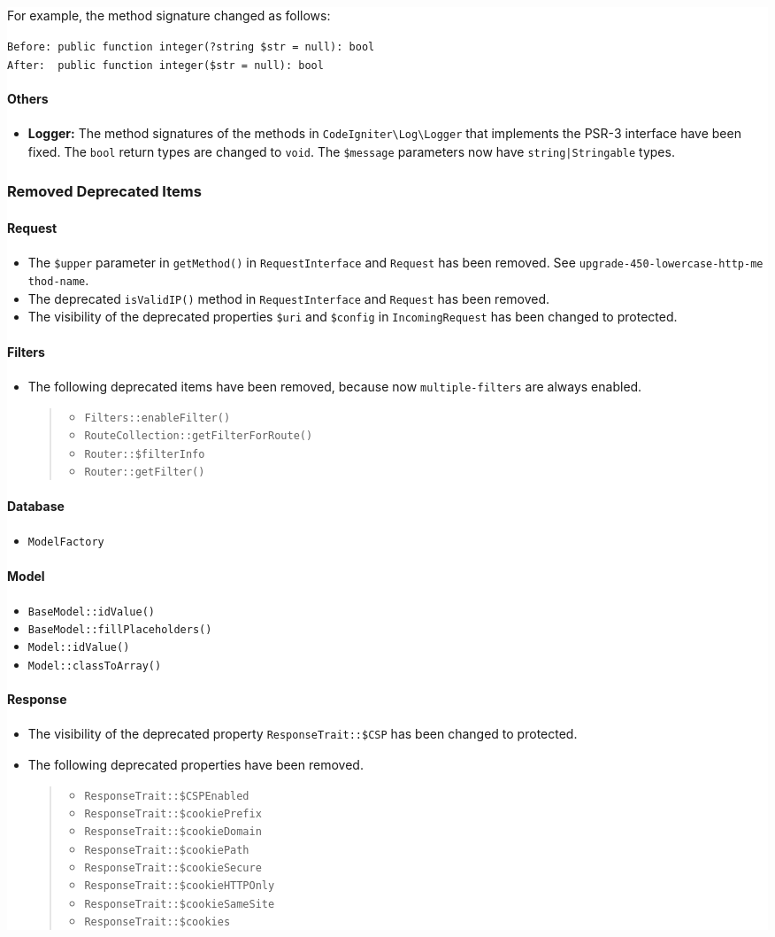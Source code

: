 For example, the method signature changed as follows:

    Before: public function integer(?string $str = null): bool
    After:  public function integer($str = null): bool

#### Others

- **Logger:** The method signatures of the methods in
  `CodeIgniter\Log\Logger` that implements the PSR-3 interface have been
  fixed. The `bool` return types are changed to `void`. The `$message`
  parameters now have `string|Stringable` types.

### Removed Deprecated Items

#### Request

- The `$upper` parameter in `getMethod()` in `RequestInterface` and
  `Request` has been removed. See
  `upgrade-450-lowercase-http-method-name`.
- The deprecated `isValidIP()` method in `RequestInterface` and
  `Request` has been removed.
- The visibility of the deprecated properties `$uri` and `$config` in
  `IncomingRequest` has been changed to protected.

#### Filters

- The following deprecated items have been removed, because now
  `multiple-filters` are always enabled.

  > - `Filters::enableFilter()`
  > - `RouteCollection::getFilterForRoute()`
  > - `Router::$filterInfo`
  > - `Router::getFilter()`

#### Database

- `ModelFactory`

#### Model

- `BaseModel::idValue()`
- `BaseModel::fillPlaceholders()`
- `Model::idValue()`
- `Model::classToArray()`

#### Response

- The visibility of the deprecated property `ResponseTrait::$CSP` has
  been changed to protected.

- The following deprecated properties have been removed.

  > - `ResponseTrait::$CSPEnabled`
  > - `ResponseTrait::$cookiePrefix`
  > - `ResponseTrait::$cookieDomain`
  > - `ResponseTrait::$cookiePath`
  > - `ResponseTrait::$cookieSecure`
  > - `ResponseTrait::$cookieHTTPOnly`
  > - `ResponseTrait::$cookieSameSite`
  > - `ResponseTrait::$cookies`
